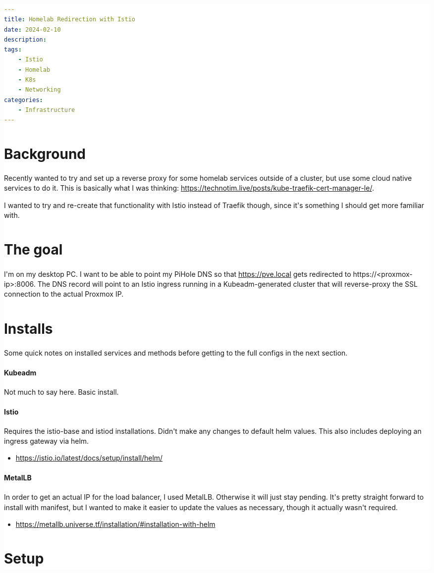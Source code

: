 ```yaml
---
title: Homelab Redirection with Istio
date: 2024-02-10
description: 
tags: 
    - Istio
    - Homelab
    - K8s
    - Networking
categories:
    - Infrastructure
---
```


# Background

Recently wanted to try and set up a reverse proxy for some homelab services outside of a cluster, but use some cloud native services to do it. This is basically what I was thinking: https://technotim.live/posts/kube-traefik-cert-manager-le/.

I wanted to try and re-create that functionality with Istio instead of Traefik though, since it's something I should get more familiar with. 

# The goal

I'm on my desktop PC. I want to be able to point my PiHole DNS so that https://pve.local gets redirected to https://<proxmox-ip\>:8006. The DNS record will point to an Istio ingress running in a Kubeadm-generated cluster that will reverse-proxy the SSL connection to the actual Proxmox IP. 

# Installs
Some quick notes on installed services and methods before getting to the full configs in the next section. 

#### Kubeadm
Not much to say here. Basic install. 

#### Istio
Requires the istio-base and istiod installations. Didn't make any changes to default helm values. This also includes deploying an ingress gateway via helm.
* https://istio.io/latest/docs/setup/install/helm/

#### MetalLB	
In order to get an actual IP for the load balancer, I used MetalLB. Otherwise it will just stay pending. It's pretty straight forward to install with manifest, but I wanted to make it easier to update the values as necessary, though it actually wasn't required. 
* https://metallb.universe.tf/installation/#installation-with-helm

# Setup
